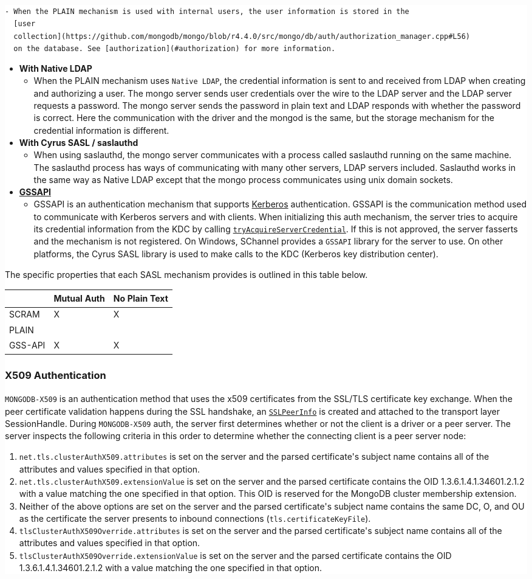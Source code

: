     - When the PLAIN mechanism is used with internal users, the user information is stored in the
      [user
      collection](https://github.com/mongodb/mongo/blob/r4.4.0/src/mongo/db/auth/authorization_manager.cpp#L56)
      on the database. See [authorization](#authorization) for more information.
  - **With Native LDAP**
    - When the PLAIN mechanism uses `Native LDAP`, the credential information is sent to and
      received from LDAP when creating and authorizing a user. The mongo server sends user
      credentials over the wire to the LDAP server and the LDAP server requests a password. The
      mongo server sends the password in plain text and LDAP responds with whether the password is
      correct. Here the communication with the driver and the mongod is the same, but the storage
      mechanism for the credential information is different.
  - **With Cyrus SASL / saslauthd**
    - When using saslauthd, the mongo server communicates with a process called saslauthd running on
      the same machine. The saslauthd process has ways of communicating with many other servers,
      LDAP servers included. Saslauthd works in the same way as Native LDAP except that the
      mongo process communicates using unix domain sockets.
- [**GSSAPI**](https://tools.ietf.org/html/rfc4752)
  - GSSAPI is an authentication mechanism that supports [Kerberos](https://web.mit.edu/kerberos/)
    authentication. GSSAPI is the communication method used to communicate with Kerberos servers and
    with clients. When initializing this auth mechanism, the server tries to acquire its credential
    information from the KDC by calling
    [`tryAcquireServerCredential`](https://github.com/10gen/mongo-enterprise-modules/blob/r4.4.0/src/sasl/mongo_gssapi.h#L36).
    If this is not approved, the server fasserts and the mechanism is not registered. On Windows,
    SChannel provides a `GSSAPI` library for the server to use. On other platforms, the Cyrus SASL
    library is used to make calls to the KDC (Kerberos key distribution center).

The specific properties that each SASL mechanism provides is outlined in this table below.

|               | Mutual Auth | No Plain Text |
|---------------|-------------|---------------|
| SCRAM         | X           | X             |
| PLAIN         |             |               |
| GSS-API       | X           | X             |

### <a name="x509atn"></a>X509 Authentication

`MONGODB-X509` is an authentication method that uses the x509 certificates from the SSL/TLS
certificate key exchange. When the peer certificate validation happens during the SSL handshake, an
[`SSLPeerInfo`](https://github.com/mongodb/mongo/blob/r4.4.0/src/mongo/util/net/ssl_types.h#L113-L143)
is created and attached to the transport layer SessionHandle. During `MONGODB-X509` auth, the server
first determines whether or not the client is a driver or a peer server. The server inspects the 
following criteria in this order to determine whether the connecting client is a peer server node:
1. `net.tls.clusterAuthX509.attributes` is set on the server and the parsed certificate's subject name
    contains all of the attributes and values specified in that option.
2. `net.tls.clusterAuthX509.extensionValue` is set on the server and the parsed certificate contains
    the OID 1.3.6.1.4.1.34601.2.1.2 with a value matching the one specified in that option. This OID
    is reserved for the MongoDB cluster membership extension.
3. Neither of the above options are set on the server and the parsed certificate's subject name contains
   the same DC, O, and OU as the certificate the server presents to inbound connections (`tls.certificateKeyFile`).
4. `tlsClusterAuthX509Override.attributes` is set on the server and the parsed certificate's subject name
    contains all of the attributes and values specified in that option.
5. `tlsClusterAuthX509Override.extensionValue` is set on the server and the parsed certificate contains
    the OID 1.3.6.1.4.1.34601.2.1.2 with a value matching the one specified in that option.